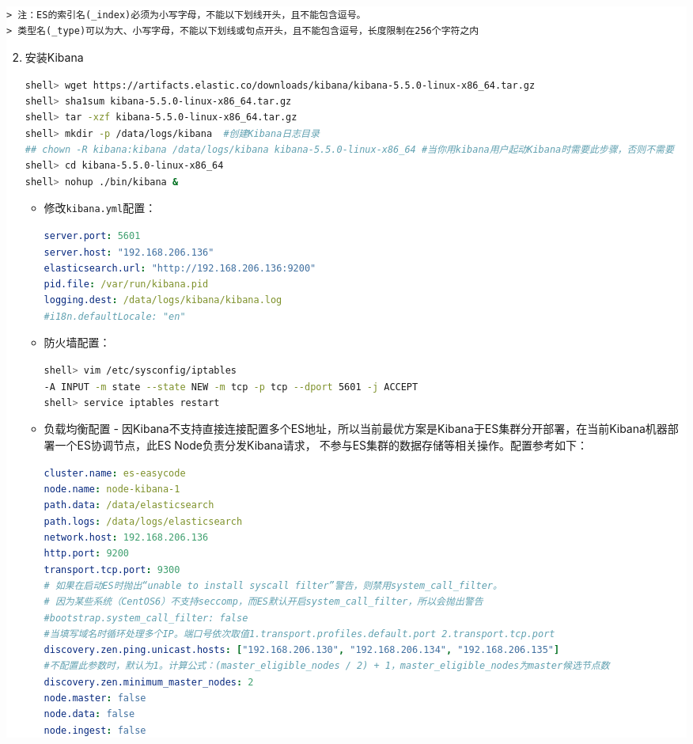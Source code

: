 	> 注：ES的索引名(_index)必须为小写字母，不能以下划线开头，且不能包含逗号。  
	> 类型名(_type)可以为大、小写字母，不能以下划线或句点开头，且不能包含逗号，长度限制在256个字符之内

2. 安装Kibana

    ```bash
    shell> wget https://artifacts.elastic.co/downloads/kibana/kibana-5.5.0-linux-x86_64.tar.gz
    shell> sha1sum kibana-5.5.0-linux-x86_64.tar.gz
    shell> tar -xzf kibana-5.5.0-linux-x86_64.tar.gz
    shell> mkdir -p /data/logs/kibana  #创建Kibana日志目录
    ## chown -R kibana:kibana /data/logs/kibana kibana-5.5.0-linux-x86_64 #当你用kibana用户起动Kibana时需要此步骤，否则不需要
    shell> cd kibana-5.5.0-linux-x86_64
    shell> nohup ./bin/kibana &
    ```
    
    * 修改`kibana.yml`配置：
    
        ```yaml
        server.port: 5601
        server.host: "192.168.206.136"
        elasticsearch.url: "http://192.168.206.136:9200"
        pid.file: /var/run/kibana.pid
        logging.dest: /data/logs/kibana/kibana.log
        #i18n.defaultLocale: "en"
        ```
    
    * 防火墙配置：
        
        ```bash
        shell> vim /etc/sysconfig/iptables
        -A INPUT -m state --state NEW -m tcp -p tcp --dport 5601 -j ACCEPT
        shell> service iptables restart
        ```
    
    * 负载均衡配置 - 因Kibana不支持直接连接配置多个ES地址，所以当前最优方案是Kibana于ES集群分开部署，在当前Kibana机器部署一个ES协调节点，此ES Node负责分发Kibana请求，
    不参与ES集群的数据存储等相关操作。配置参考如下：
        ```yaml
        cluster.name: es-easycode
        node.name: node-kibana-1
        path.data: /data/elasticsearch
        path.logs: /data/logs/elasticsearch
        network.host: 192.168.206.136
        http.port: 9200
        transport.tcp.port: 9300
        # 如果在启动ES时抛出“unable to install syscall filter”警告，则禁用system_call_filter。
        # 因为某些系统（CentOS6）不支持seccomp，而ES默认开启system_call_filter，所以会抛出警告
        #bootstrap.system_call_filter: false
        #当填写域名时循环处理多个IP。端口号依次取值1.transport.profiles.default.port 2.transport.tcp.port
        discovery.zen.ping.unicast.hosts: ["192.168.206.130", "192.168.206.134", "192.168.206.135"]
        #不配置此参数时，默认为1。计算公式：(master_eligible_nodes / 2) + 1，master_eligible_nodes为master候选节点数
        discovery.zen.minimum_master_nodes: 2
        node.master: false
        node.data: false
        node.ingest: false
        ```
    